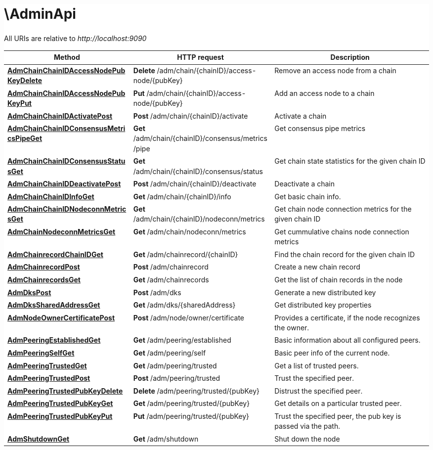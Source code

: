 # \AdminApi

All URIs are relative to *http://localhost:9090*

Method | HTTP request | Description
------------- | ------------- | -------------
[**AdmChainChainIDAccessNodePubKeyDelete**](AdminApi.md#AdmChainChainIDAccessNodePubKeyDelete) | **Delete** /adm/chain/{chainID}/access-node/{pubKey} | Remove an access node from a chain
[**AdmChainChainIDAccessNodePubKeyPut**](AdminApi.md#AdmChainChainIDAccessNodePubKeyPut) | **Put** /adm/chain/{chainID}/access-node/{pubKey} | Add an access node to a chain
[**AdmChainChainIDActivatePost**](AdminApi.md#AdmChainChainIDActivatePost) | **Post** /adm/chain/{chainID}/activate | Activate a chain
[**AdmChainChainIDConsensusMetricsPipeGet**](AdminApi.md#AdmChainChainIDConsensusMetricsPipeGet) | **Get** /adm/chain/{chainID}/consensus/metrics/pipe | Get consensus pipe metrics
[**AdmChainChainIDConsensusStatusGet**](AdminApi.md#AdmChainChainIDConsensusStatusGet) | **Get** /adm/chain/{chainID}/consensus/status | Get chain state statistics for the given chain ID
[**AdmChainChainIDDeactivatePost**](AdminApi.md#AdmChainChainIDDeactivatePost) | **Post** /adm/chain/{chainID}/deactivate | Deactivate a chain
[**AdmChainChainIDInfoGet**](AdminApi.md#AdmChainChainIDInfoGet) | **Get** /adm/chain/{chainID}/info | Get basic chain info.
[**AdmChainChainIDNodeconnMetricsGet**](AdminApi.md#AdmChainChainIDNodeconnMetricsGet) | **Get** /adm/chain/{chainID}/nodeconn/metrics | Get chain node connection metrics for the given chain ID
[**AdmChainNodeconnMetricsGet**](AdminApi.md#AdmChainNodeconnMetricsGet) | **Get** /adm/chain/nodeconn/metrics | Get cummulative chains node connection metrics
[**AdmChainrecordChainIDGet**](AdminApi.md#AdmChainrecordChainIDGet) | **Get** /adm/chainrecord/{chainID} | Find the chain record for the given chain ID
[**AdmChainrecordPost**](AdminApi.md#AdmChainrecordPost) | **Post** /adm/chainrecord | Create a new chain record
[**AdmChainrecordsGet**](AdminApi.md#AdmChainrecordsGet) | **Get** /adm/chainrecords | Get the list of chain records in the node
[**AdmDksPost**](AdminApi.md#AdmDksPost) | **Post** /adm/dks | Generate a new distributed key
[**AdmDksSharedAddressGet**](AdminApi.md#AdmDksSharedAddressGet) | **Get** /adm/dks/{sharedAddress} | Get distributed key properties
[**AdmNodeOwnerCertificatePost**](AdminApi.md#AdmNodeOwnerCertificatePost) | **Post** /adm/node/owner/certificate | Provides a certificate, if the node recognizes the owner.
[**AdmPeeringEstablishedGet**](AdminApi.md#AdmPeeringEstablishedGet) | **Get** /adm/peering/established | Basic information about all configured peers.
[**AdmPeeringSelfGet**](AdminApi.md#AdmPeeringSelfGet) | **Get** /adm/peering/self | Basic peer info of the current node.
[**AdmPeeringTrustedGet**](AdminApi.md#AdmPeeringTrustedGet) | **Get** /adm/peering/trusted | Get a list of trusted peers.
[**AdmPeeringTrustedPost**](AdminApi.md#AdmPeeringTrustedPost) | **Post** /adm/peering/trusted | Trust the specified peer.
[**AdmPeeringTrustedPubKeyDelete**](AdminApi.md#AdmPeeringTrustedPubKeyDelete) | **Delete** /adm/peering/trusted/{pubKey} | Distrust the specified peer.
[**AdmPeeringTrustedPubKeyGet**](AdminApi.md#AdmPeeringTrustedPubKeyGet) | **Get** /adm/peering/trusted/{pubKey} | Get details on a particular trusted peer.
[**AdmPeeringTrustedPubKeyPut**](AdminApi.md#AdmPeeringTrustedPubKeyPut) | **Put** /adm/peering/trusted/{pubKey} | Trust the specified peer, the pub key is passed via the path.
[**AdmShutdownGet**](AdminApi.md#AdmShutdownGet) | **Get** /adm/shutdown | Shut down the node
